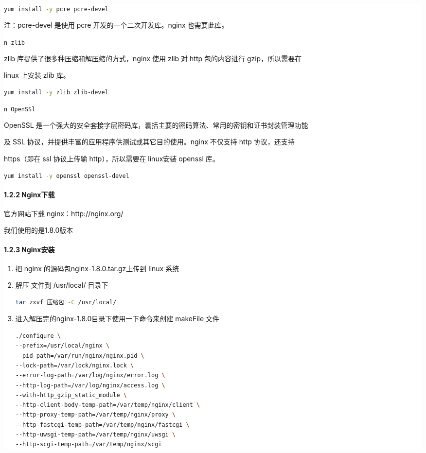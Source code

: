    ```sh
   yum install -y pcre pcre-devel
   ```

   注：pcre-devel 是使用 pcre 开发的一个二次开发库。nginx 也需要此库。

   

   

   `n zlib`

   zlib 库提供了很多种压缩和解压缩的方式，nginx 使用 zlib 对 http 包的内容进行 gzip，所以需要在

   linux 上安装 zlib 库。

   ```sh
   yum install -y zlib zlib-devel
   ```

   

   

   `n OpenSSl`

   OpenSSL 是一个强大的安全套接字层密码库，囊括主要的密码算法、常用的密钥和证书封装管理功能

   及 SSL 协议，并提供丰富的应用程序供测试或其它目的使用。nginx 不仅支持 http 协议，还支持

   https（即在 ssl 协议上传输 http），所以需要在 linux安装 openssl 库。

   ```sh
   yum install -y openssl openssl-devel
   ```

#### 1.2.2 Nginx下载

官方网站下载 nginx：http://nginx.org/

我们使用的是1.8.0版本

#### 1.2.3 Nginx安装

1. 把 nginx 的源码包nginx-1.8.0.tar.gz上传到 linux 系统

2. 解压 文件到 /usr/local/ 目录下

   ```sh
   tar zxvf 压缩包 -C /usr/local/
   ```

3. 进入解压完的nginx-1.8.0目录下使用一下命令来创建 makeFile 文件

   ```sh
   ./configure \
   --prefix=/usr/local/nginx \
   --pid-path=/var/run/nginx/nginx.pid \
   --lock-path=/var/lock/nginx.lock \
   --error-log-path=/var/log/nginx/error.log \
   --http-log-path=/var/log/nginx/access.log \
   --with-http_gzip_static_module \
   --http-client-body-temp-path=/var/temp/nginx/client \
   --http-proxy-temp-path=/var/temp/nginx/proxy \
   --http-fastcgi-temp-path=/var/temp/nginx/fastcgi \
   --http-uwsgi-temp-path=/var/temp/nginx/uwsgi \
   --http-scgi-temp-path=/var/temp/nginx/scgi
   ```

